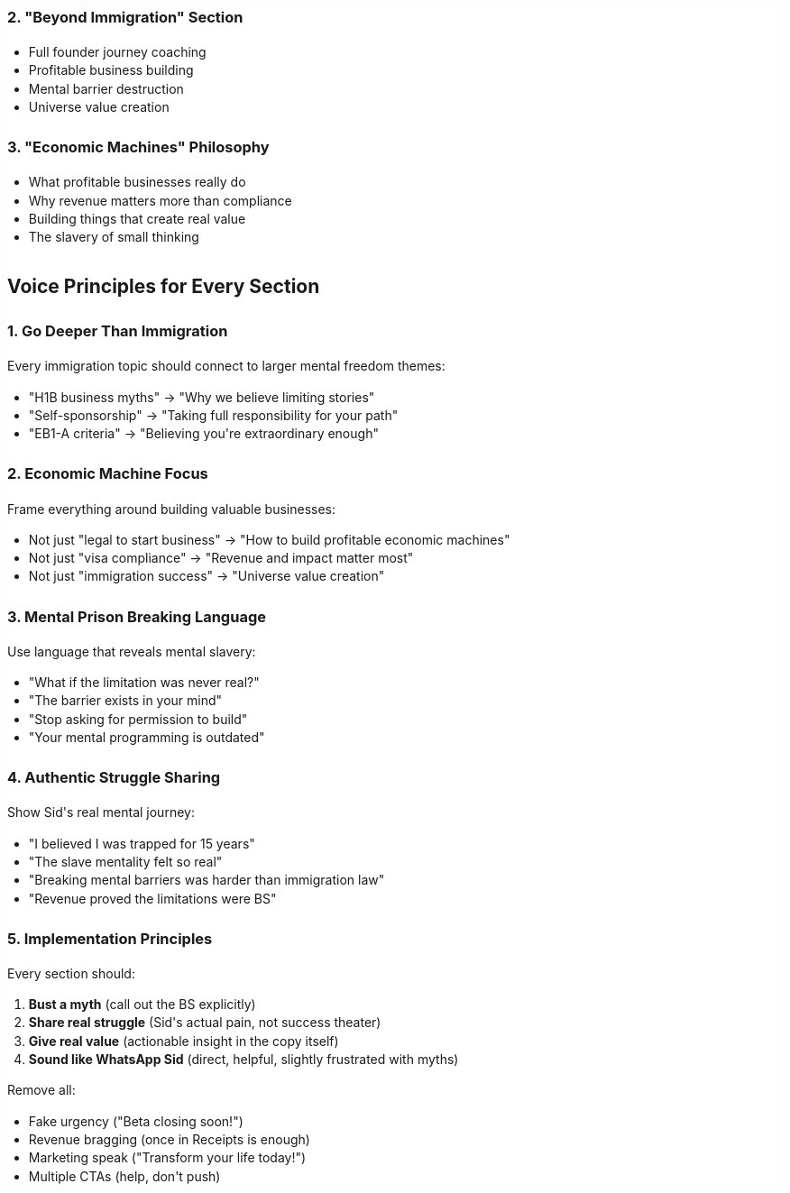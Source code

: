 ### 2. "Beyond Immigration" Section
- Full founder journey coaching
- Profitable business building
- Mental barrier destruction
- Universe value creation

### 3. "Economic Machines" Philosophy
- What profitable businesses really do
- Why revenue matters more than compliance
- Building things that create real value
- The slavery of small thinking

## Voice Principles for Every Section

### 1. Go Deeper Than Immigration
Every immigration topic should connect to larger mental freedom themes:
- "H1B business myths" → "Why we believe limiting stories"
- "Self-sponsorship" → "Taking full responsibility for your path"
- "EB1-A criteria" → "Believing you're extraordinary enough"

### 2. Economic Machine Focus
Frame everything around building valuable businesses:
- Not just "legal to start business" → "How to build profitable economic machines"
- Not just "visa compliance" → "Revenue and impact matter most"
- Not just "immigration success" → "Universe value creation"

### 3. Mental Prison Breaking Language
Use language that reveals mental slavery:
- "What if the limitation was never real?"
- "The barrier exists in your mind"
- "Stop asking for permission to build"
- "Your mental programming is outdated"

### 4. Authentic Struggle Sharing
Show Sid's real mental journey:
- "I believed I was trapped for 15 years"
- "The slave mentality felt so real"
- "Breaking mental barriers was harder than immigration law"
- "Revenue proved the limitations were BS"

### 5. Implementation Principles
Every section should:
1. **Bust a myth** (call out the BS explicitly)
2. **Share real struggle** (Sid's actual pain, not success theater)
3. **Give real value** (actionable insight in the copy itself)
4. **Sound like WhatsApp Sid** (direct, helpful, slightly frustrated with myths)

Remove all:
- Fake urgency ("Beta closing soon!")
- Revenue bragging (once in Receipts is enough)
- Marketing speak ("Transform your life today!")
- Multiple CTAs (help, don't push)

